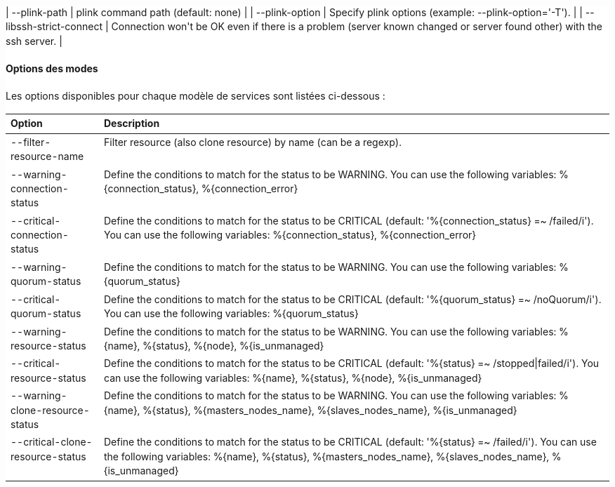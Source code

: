 | --plink-path                               | plink command path (default: none)                                                                                                                                                                                                                                                                                                                                                                                                                                                                                                                                                                                                                                                                                                                                                                                                                                                                                                                       |
| --plink-option                             | Specify plink options (example: --plink-option='-T').                                                                                                                                                                                                                                                                                                                                                                                                                                                                                                                                                                                                                                                                                                                                                                                                                                                                                                    |
| --libssh-strict-connect                    | Connection won't be OK even if there is a problem (server known changed or server found other) with the ssh server.                                                                                                                                                                                                                                                                                                                                                                                                                                                                                                                                                                                                                                                                                                                                                                                                                                      |

#### Options des modes

Les options disponibles pour chaque modèle de services sont listées ci-dessous :

<Tabs groupId="sync">
<TabItem value="CRM" label="CRM">

| Option                           | Description                                                                                                                                                                                                                    |
|:---------------------------------|:-------------------------------------------------------------------------------------------------------------------------------------------------------------------------------------------------------------------------------|
| --filter-resource-name           | Filter resource (also clone resource) by name (can be a regexp).                                                                                                                                                               |
| --warning-connection-status      | Define the conditions to match for the status to be WARNING. You can use the following variables: %{connection\_status}, %{connection\_error}                                                                                  |
| --critical-connection-status     | Define the conditions to match for the status to be CRITICAL (default: '%{connection\_status} =~ /failed/i'). You can use the following variables: %{connection\_status}, %{connection\_error}                                 |
| --warning-quorum-status          | Define the conditions to match for the status to be WARNING. You can use the following variables: %{quorum\_status}                                                                                                            |
| --critical-quorum-status         | Define the conditions to match for the status to be CRITICAL (default: '%{quorum\_status} =~ /noQuorum/i'). You can use the following variables: %{quorum\_status}                                                             |
| --warning-resource-status        | Define the conditions to match for the status to be WARNING. You can use the following variables: %{name}, %{status}, %{node}, %{is\_unmanaged}                                                                                |
| --critical-resource-status       | Define the conditions to match for the status to be CRITICAL (default: '%{status} =~ /stopped\|failed/i'). You can use the following variables: %{name}, %{status}, %{node}, %{is\_unmanaged}                                  |
| --warning-clone-resource-status  | Define the conditions to match for the status to be WARNING. You can use the following variables: %{name}, %{status}, %{masters\_nodes\_name}, %{slaves\_nodes\_name}, %{is\_unmanaged}                                        |
| --critical-clone-resource-status | Define the conditions to match for the status to be CRITICAL (default: '%{status} =~ /failed/i'). You can use the following variables: %{name}, %{status}, %{masters\_nodes\_name}, %{slaves\_nodes\_name}, %{is\_unmanaged}   |